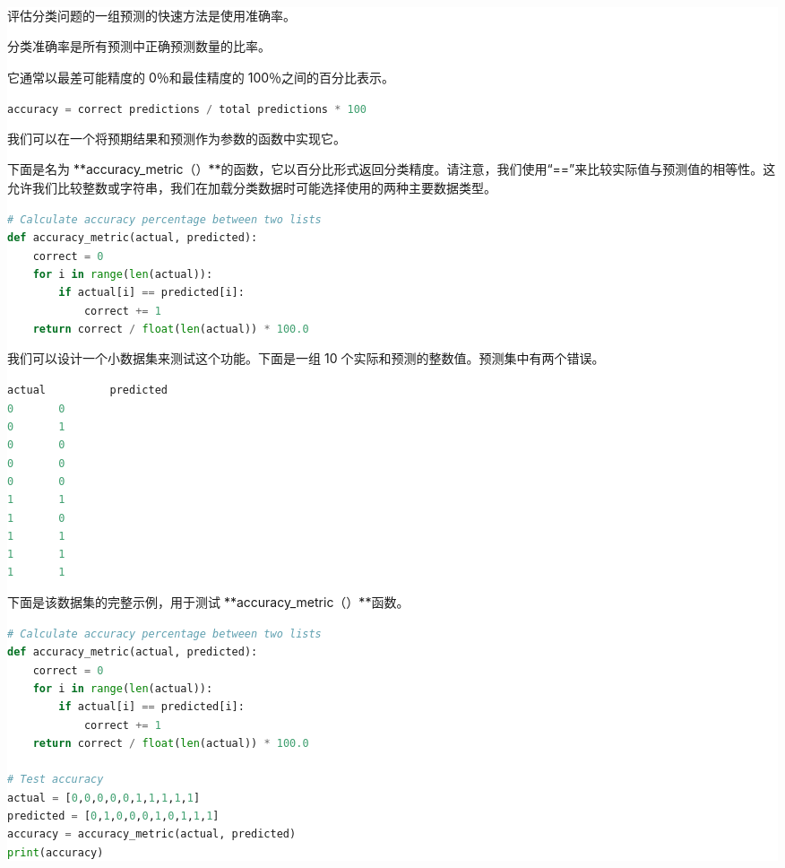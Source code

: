 评估分类问题的一组预测的快速方法是使用准确率。

分类准确率是所有预测中正确预测数量的比率。

它通常以最差可能精度的 0％和最佳精度的 100％之间的百分比表示。

```py
accuracy = correct predictions / total predictions * 100
```

我们可以在一个将预期结果和预测作为参数的函数中实现它。

下面是名为 **accuracy_metric（）**的函数，它以百分比形式返回分类精度。请注意，我们使用“==”来比较实际值与预测值的相等性。这允许我们比较整数或字符串，我们在加载分类数据时可能选择使用的两种主要数据类型。

```py
# Calculate accuracy percentage between two lists
def accuracy_metric(actual, predicted):
	correct = 0
	for i in range(len(actual)):
		if actual[i] == predicted[i]:
			correct += 1
	return correct / float(len(actual)) * 100.0
```

我们可以设计一个小数据集来测试这个功能。下面是一组 10 个实际和预测的整数值。预测集中有两个错误。

```py
actual          predicted
0		0
0		1
0		0
0		0
0		0
1		1
1		0
1		1
1		1
1		1
```

下面是该数据集的完整示例，用于测试 **accuracy_metric（）**函数。

```py
# Calculate accuracy percentage between two lists
def accuracy_metric(actual, predicted):
	correct = 0
	for i in range(len(actual)):
		if actual[i] == predicted[i]:
			correct += 1
	return correct / float(len(actual)) * 100.0

# Test accuracy
actual = [0,0,0,0,0,1,1,1,1,1]
predicted = [0,1,0,0,0,1,0,1,1,1]
accuracy = accuracy_metric(actual, predicted)
print(accuracy)
```
